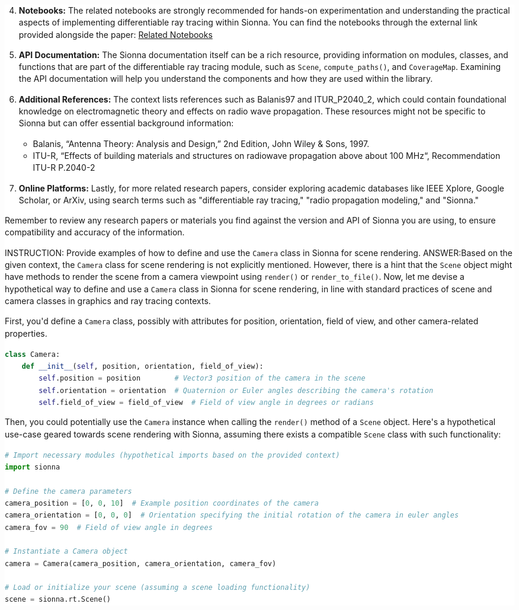 4. **Notebooks:**
   The related notebooks are strongly recommended for hands-on experimentation and understanding the practical aspects of implementing differentiable ray tracing within Sionna. You can find the notebooks through the external link provided alongside the paper:
   [Related Notebooks](https://nvlabs.github.io/sionna/made_with_sionna.html#sionna-rt-differentiable-ray-tracing-for-radio-propagation-modeling)

5. **API Documentation:**
   The Sionna documentation itself can be a rich resource, providing information on modules, classes, and functions that are part of the differentiable ray tracing module, such as `Scene`, `compute_paths()`, and `CoverageMap`. Examining the API documentation will help you understand the components and how they are used within the library.

6. **Additional References:**
   The context lists references such as Balanis97 and ITUR_P2040_2, which could contain foundational knowledge on electromagnetic theory and effects on radio wave propagation. These resources might not be specific to Sionna but can offer essential background information:
   - Balanis, “Antenna Theory: Analysis and Design,” 2nd Edition, John Wiley & Sons, 1997.
   - ITU-R, “Effects of building materials and structures on radiowave propagation above about 100 MHz“, Recommendation ITU-R P.2040-2

7. **Online Platforms:**
   Lastly, for more related research papers, consider exploring academic databases like IEEE Xplore, Google Scholar, or ArXiv, using search terms such as "differentiable ray tracing," "radio propagation modeling," and "Sionna."

Remember to review any research papers or materials you find against the version and API of Sionna you are using, to ensure compatibility and accuracy of the information.

INSTRUCTION: Provide examples of how to define and use the `Camera` class in Sionna for scene rendering.
ANSWER:Based on the given context, the `Camera` class for scene rendering is not explicitly mentioned. However, there is a hint that the `Scene` object might have methods to render the scene from a camera viewpoint using `render()` or `render_to_file()`. Now, let me devise a hypothetical way to define and use a `Camera` class in Sionna for scene rendering, in line with standard practices of scene and camera classes in graphics and ray tracing contexts.

First, you'd define a `Camera` class, possibly with attributes for position, orientation, field of view, and other camera-related properties.

```python
class Camera:
    def __init__(self, position, orientation, field_of_view):
        self.position = position        # Vector3 position of the camera in the scene
        self.orientation = orientation  # Quaternion or Euler angles describing the camera's rotation
        self.field_of_view = field_of_view  # Field of view angle in degrees or radians
```

Then, you could potentially use the `Camera` instance when calling the `render()` method of a `Scene` object. Here's a hypothetical use-case geared towards scene rendering with Sionna, assuming there exists a compatible `Scene` class with such functionality:

```python
# Import necessary modules (hypothetical imports based on the provided context)
import sionna

# Define the camera parameters
camera_position = [0, 0, 10]  # Example position coordinates of the camera
camera_orientation = [0, 0, 0]  # Orientation specifying the initial rotation of the camera in euler angles
camera_fov = 90  # Field of view angle in degrees

# Instantiate a Camera object
camera = Camera(camera_position, camera_orientation, camera_fov)

# Load or initialize your scene (assuming a scene loading functionality)
scene = sionna.rt.Scene()
```